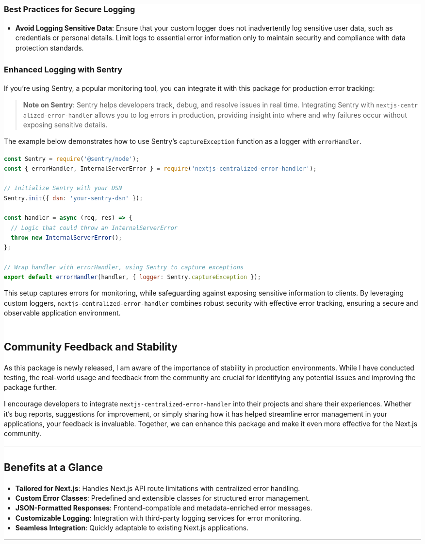 ### Best Practices for Secure Logging
- **Avoid Logging Sensitive Data**: Ensure that your custom logger does not inadvertently log sensitive user data, such as credentials or personal details. Limit logs to essential error information only to maintain security and compliance with data protection standards.

### Enhanced Logging with Sentry
If you’re using Sentry, a popular monitoring tool, you can integrate it with this package for production error tracking:

> **Note on Sentry**: Sentry helps developers track, debug, and resolve issues in real time. Integrating Sentry with `nextjs-centralized-error-handler` allows you to log errors in production, providing insight into where and why failures occur without exposing sensitive details.

The example below demonstrates how to use Sentry’s `captureException` function as a logger with `errorHandler`.

```javascript
const Sentry = require('@sentry/node');
const { errorHandler, InternalServerError } = require('nextjs-centralized-error-handler');

// Initialize Sentry with your DSN
Sentry.init({ dsn: 'your-sentry-dsn' });

const handler = async (req, res) => {
  // Logic that could throw an InternalServerError
  throw new InternalServerError();
};

// Wrap handler with errorHandler, using Sentry to capture exceptions
export default errorHandler(handler, { logger: Sentry.captureException });
```

This setup captures errors for monitoring, while safeguarding against exposing sensitive information to clients. By leveraging custom loggers, `nextjs-centralized-error-handler` combines robust security with effective error tracking, ensuring a secure and observable application environment.

---

## Community Feedback and Stability
As this package is newly released, I am aware of the importance of stability in production environments. While I have conducted  testing, the real-world usage and feedback from the community are crucial for identifying any potential issues and improving the package further.

I encourage developers to integrate `nextjs-centralized-error-handler` into their projects and share their experiences. Whether it’s bug reports, suggestions for improvement, or simply sharing how it has helped streamline error management in your applications, your feedback is invaluable. Together, we can enhance this package and make it even more effective for the Next.js community.

---

## Benefits at a Glance
- **Tailored for Next.js**: Handles Next.js API route limitations with centralized error handling.
- **Custom Error Classes**: Predefined and extensible classes for structured error management.
- **JSON-Formatted Responses**: Frontend-compatible and metadata-enriched error messages.
- **Customizable Logging**: Integration with third-party logging services for error monitoring.
- **Seamless Integration**: Quickly adaptable to existing Next.js applications.

---